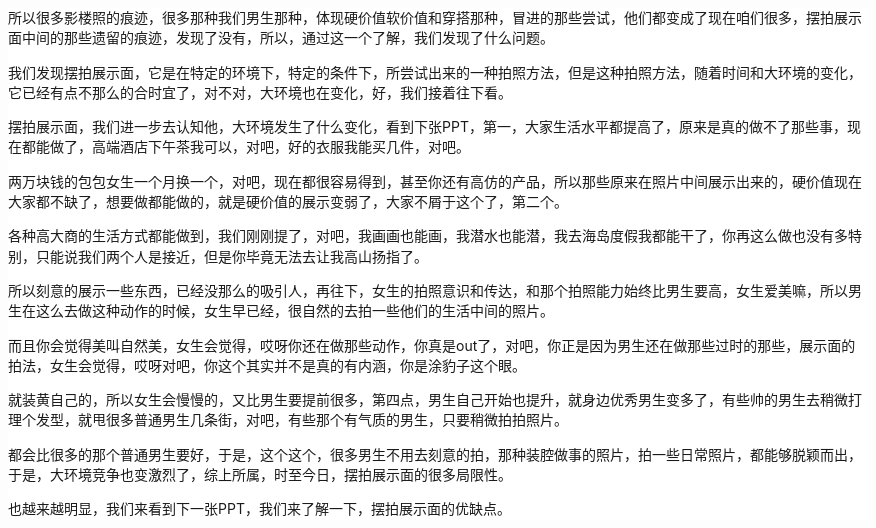 所以很多影楼照的痕迹，很多那种我们男生那种，体现硬价值软价值和穿搭那种，冒进的那些尝试，他们都变成了现在咱们很多，摆拍展示面中间的那些遗留的痕迹，发现了没有，所以，通过这一个了解，我们发现了什么问题。

我们发现摆拍展示面，它是在特定的环境下，特定的条件下，所尝试出来的一种拍照方法，但是这种拍照方法，随着时间和大环境的变化，它已经有点不那么的合时宜了，对不对，大环境也在变化，好，我们接着往下看。

摆拍展示面，我们进一步去认知他，大环境发生了什么变化，看到下张PPT，第一，大家生活水平都提高了，原来是真的做不了那些事，现在都能做了，高端酒店下午茶我可以，对吧，好的衣服我能买几件，对吧。

两万块钱的包包女生一个月换一个，对吧，现在都很容易得到，甚至你还有高仿的产品，所以那些原来在照片中间展示出来的，硬价值现在大家都不缺了，想要做都能做的，就是硬价值的展示变弱了，大家不屑于这个了，第二个。

各种高大商的生活方式都能做到，我们刚刚提了，对吧，我画画也能画，我潜水也能潜，我去海岛度假我都能干了，你再这么做也没有多特别，只能说我们两个人是接近，但是你毕竟无法去让我高山扬指了。

所以刻意的展示一些东西，已经没那么的吸引人，再往下，女生的拍照意识和传达，和那个拍照能力始终比男生要高，女生爱美嘛，所以男生在这么去做这种动作的时候，女生早已经，很自然的去拍一些他们的生活中间的照片。

而且你会觉得美叫自然美，女生会觉得，哎呀你还在做那些动作，你真是out了，对吧，你正是因为男生还在做那些过时的那些，展示面的拍法，女生会觉得，哎呀对吧，你这个其实并不是真的有内涵，你是涂豹子这个眼。

就装黄自己的，所以女生会慢慢的，又比男生要提前很多，第四点，男生自己开始也提升，就身边优秀男生变多了，有些帅的男生去稍微打理个发型，就甩很多普通男生几条街，对吧，有些那个有气质的男生，只要稍微拍拍照片。

都会比很多的那个普通男生要好，于是，这个这个，很多男生不用去刻意的拍，那种装腔做事的照片，拍一些日常照片，都能够脱颖而出，于是，大环境竞争也变激烈了，综上所属，时至今日，摆拍展示面的很多局限性。

也越来越明显，我们来看到下一张PPT，我们来了解一下，摆拍展示面的优缺点。
